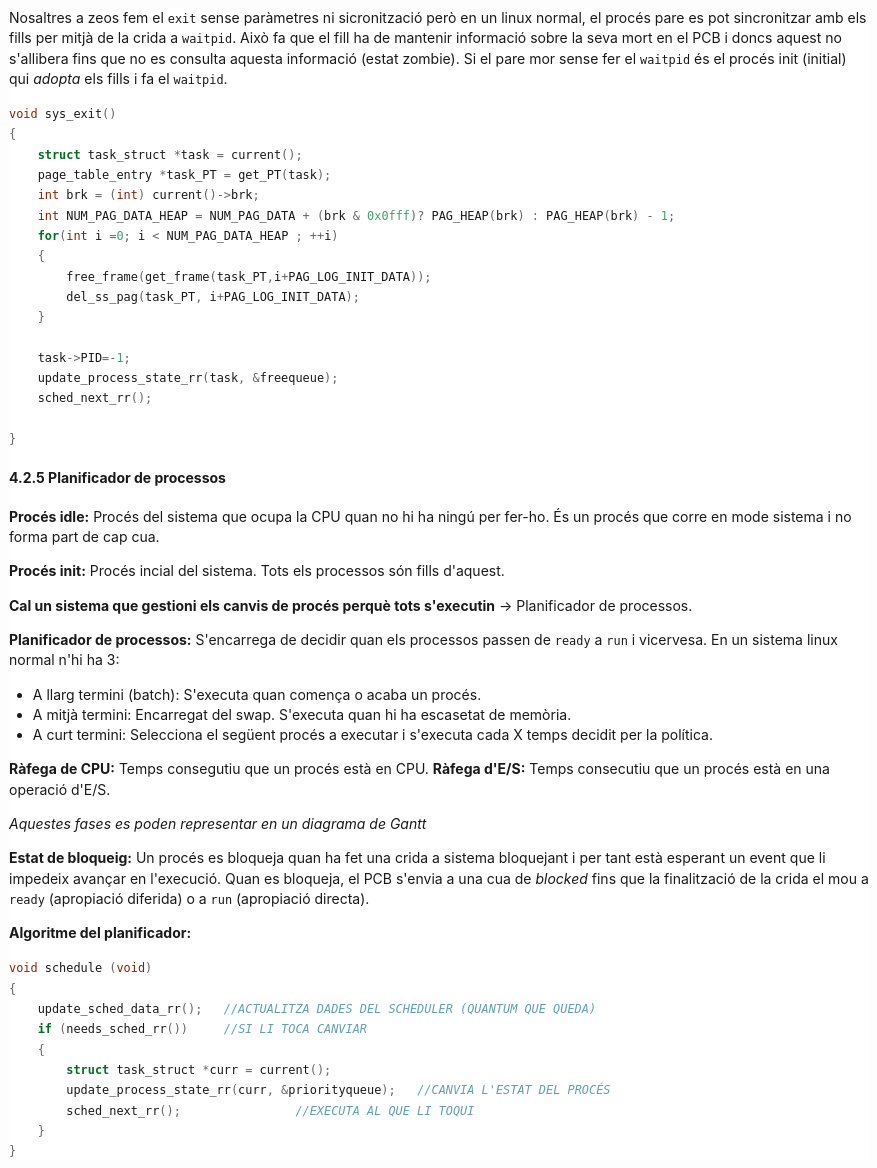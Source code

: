 Nosaltres a zeos fem el `exit` sense paràmetres ni sicronització però en un linux normal, el procés pare es pot sincronitzar amb els fills per mitjà de la crida a `waitpid`. Això fa que el fill ha de mantenir informació sobre la seva mort en el PCB i doncs aquest no s'allibera fins que no es consulta aquesta informació (estat zombie). Si el pare mor sense fer el `waitpid` és el procés init (initial) qui _adopta_ els fills i fa el `waitpid`.

```C
void sys_exit()
{  
	struct task_struct *task = current();
	page_table_entry *task_PT = get_PT(task);
	int brk = (int) current()->brk;
	int NUM_PAG_DATA_HEAP = NUM_PAG_DATA + (brk & 0x0fff)? PAG_HEAP(brk) : PAG_HEAP(brk) - 1; 
	for(int i =0; i < NUM_PAG_DATA_HEAP ; ++i)
	{
		free_frame(get_frame(task_PT,i+PAG_LOG_INIT_DATA));
		del_ss_pag(task_PT, i+PAG_LOG_INIT_DATA);
	}
	
	task->PID=-1;
	update_process_state_rr(task, &freequeue);
	sched_next_rr();
	
}
```
#### 4.2.5 Planificador de processos
**Procés idle:** Procés del sistema que ocupa la CPU quan no hi ha ningú per fer-ho. És un procés que corre en mode sistema i no forma part de cap cua.

**Procés init:** Procés incial del sistema. Tots els processos són fills d'aquest. 

**Cal un sistema que gestioni els canvis de procés perquè tots s'executin** -> Planificador de processos.

**Planificador de processos:** S'encarrega de decidir quan els processos passen de `ready` a `run` i vicervesa. En un sistema linux normal n'hi ha 3:

 - A llarg termini (batch): S'executa quan comença o acaba un procés.
 - A mitjà termini: Encarregat del swap. S'executa quan hi ha escasetat de memòria.
 - A curt termini: Selecciona el següent procés a executar i s'executa cada X temps decidit per la política.

**Ràfega de CPU:** Temps consegutiu que un procés està en CPU.
**Ràfega d'E/S:** Temps consecutiu que un procés està en una operació d'E/S.

_Aquestes fases es poden representar en un diagrama de Gantt_

**Estat de bloqueig:** Un procés es bloqueja quan ha fet una crida a sistema bloquejant i per tant està esperant un event que li impedeix avançar en l'execució. Quan es bloqueja, el PCB s'envia a una cua de _blocked_ fins que la finalització de la crida el mou a `ready` (apropiació diferida) o a `run` (apropiació directa).

**Algoritme del planificador:**
```C
void schedule (void)
{
	update_sched_data_rr();   //ACTUALITZA DADES DEL SCHEDULER (QUANTUM QUE QUEDA)
	if (needs_sched_rr())     //SI LI TOCA CANVIAR
	{
		struct task_struct *curr = current();
		update_process_state_rr(curr, &priorityqueue);   //CANVIA L'ESTAT DEL PROCÉS
		sched_next_rr();			 	//EXECUTA AL QUE LI TOQUI
	}
}

```

